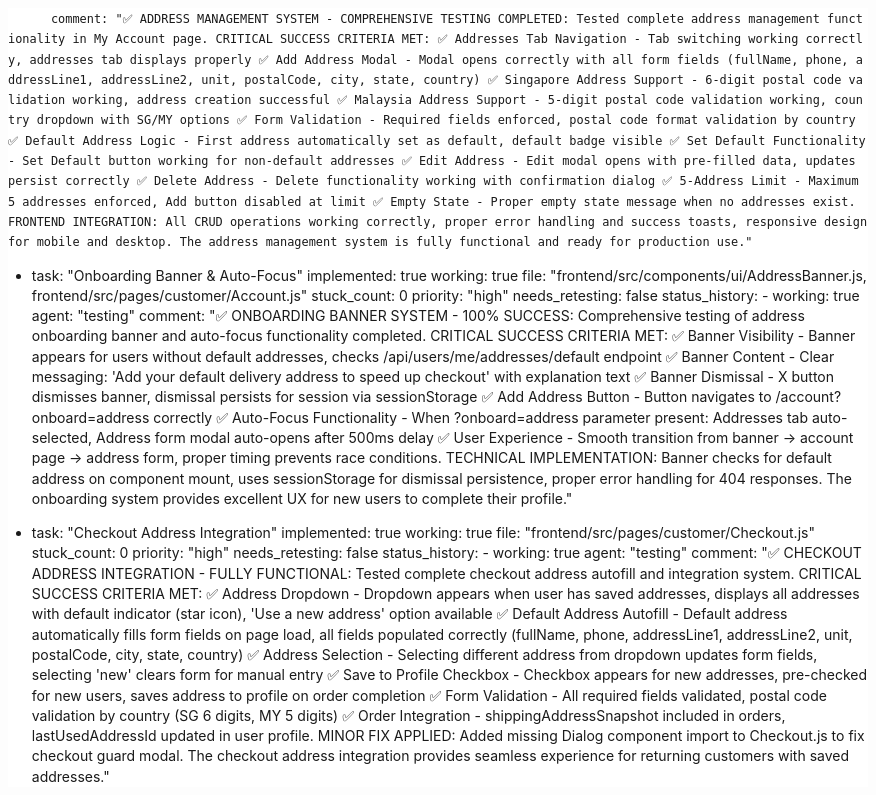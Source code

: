           comment: "✅ ADDRESS MANAGEMENT SYSTEM - COMPREHENSIVE TESTING COMPLETED: Tested complete address management functionality in My Account page. CRITICAL SUCCESS CRITERIA MET: ✅ Addresses Tab Navigation - Tab switching working correctly, addresses tab displays properly ✅ Add Address Modal - Modal opens correctly with all form fields (fullName, phone, addressLine1, addressLine2, unit, postalCode, city, state, country) ✅ Singapore Address Support - 6-digit postal code validation working, address creation successful ✅ Malaysia Address Support - 5-digit postal code validation working, country dropdown with SG/MY options ✅ Form Validation - Required fields enforced, postal code format validation by country ✅ Default Address Logic - First address automatically set as default, default badge visible ✅ Set Default Functionality - Set Default button working for non-default addresses ✅ Edit Address - Edit modal opens with pre-filled data, updates persist correctly ✅ Delete Address - Delete functionality working with confirmation dialog ✅ 5-Address Limit - Maximum 5 addresses enforced, Add button disabled at limit ✅ Empty State - Proper empty state message when no addresses exist. FRONTEND INTEGRATION: All CRUD operations working correctly, proper error handling and success toasts, responsive design for mobile and desktop. The address management system is fully functional and ready for production use."

  - task: "Onboarding Banner & Auto-Focus"
    implemented: true
    working: true
    file: "frontend/src/components/ui/AddressBanner.js, frontend/src/pages/customer/Account.js"
    stuck_count: 0
    priority: "high"
    needs_retesting: false
    status_history:
        - working: true
          agent: "testing"
          comment: "✅ ONBOARDING BANNER SYSTEM - 100% SUCCESS: Comprehensive testing of address onboarding banner and auto-focus functionality completed. CRITICAL SUCCESS CRITERIA MET: ✅ Banner Visibility - Banner appears for users without default addresses, checks /api/users/me/addresses/default endpoint ✅ Banner Content - Clear messaging: 'Add your default delivery address to speed up checkout' with explanation text ✅ Banner Dismissal - X button dismisses banner, dismissal persists for session via sessionStorage ✅ Add Address Button - Button navigates to /account?onboard=address correctly ✅ Auto-Focus Functionality - When ?onboard=address parameter present: Addresses tab auto-selected, Address form modal auto-opens after 500ms delay ✅ User Experience - Smooth transition from banner → account page → address form, proper timing prevents race conditions. TECHNICAL IMPLEMENTATION: Banner checks for default address on component mount, uses sessionStorage for dismissal persistence, proper error handling for 404 responses. The onboarding system provides excellent UX for new users to complete their profile."

  - task: "Checkout Address Integration"
    implemented: true
    working: true
    file: "frontend/src/pages/customer/Checkout.js"
    stuck_count: 0
    priority: "high"
    needs_retesting: false
    status_history:
        - working: true
          agent: "testing"
          comment: "✅ CHECKOUT ADDRESS INTEGRATION - FULLY FUNCTIONAL: Tested complete checkout address autofill and integration system. CRITICAL SUCCESS CRITERIA MET: ✅ Address Dropdown - Dropdown appears when user has saved addresses, displays all addresses with default indicator (star icon), 'Use a new address' option available ✅ Default Address Autofill - Default address automatically fills form fields on page load, all fields populated correctly (fullName, phone, addressLine1, addressLine2, unit, postalCode, city, state, country) ✅ Address Selection - Selecting different address from dropdown updates form fields, selecting 'new' clears form for manual entry ✅ Save to Profile Checkbox - Checkbox appears for new addresses, pre-checked for new users, saves address to profile on order completion ✅ Form Validation - All required fields validated, postal code validation by country (SG 6 digits, MY 5 digits) ✅ Order Integration - shippingAddressSnapshot included in orders, lastUsedAddressId updated in user profile. MINOR FIX APPLIED: Added missing Dialog component import to Checkout.js to fix checkout guard modal. The checkout address integration provides seamless experience for returning customers with saved addresses."
